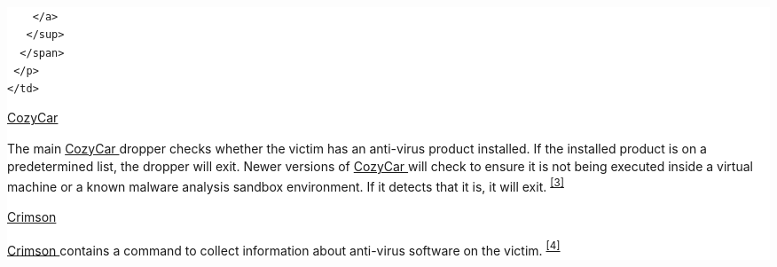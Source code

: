         </a>
       </sup>
      </span>
     </p>
    </td>
   </tr>
   <tr>
    <td>
     <a href="https://attack.mitre.org/software/S0046">
      CozyCar
     </a>
    </td>
    <td>
     <p>
      The main
      <a href="https://attack.mitre.org/software/S0046">
       CozyCar
      </a>
      dropper checks whether the victim has an anti-virus product installed. If the installed product is on a predetermined list, the dropper will exit. Newer versions of
      <a href="https://attack.mitre.org/software/S0046">
       CozyCar
      </a>
      will check to ensure it is not being executed inside a virtual machine or a known malware analysis sandbox environment. If it detects that it is, it will exit.
      <span class="scite-citeref-number" data-reference="F-Secure CozyDuke" id="scite-ref-3-a" onclick="scrollToRef('scite-3')">
       <sup>
        <a aria-describedby="qtip-2" data-hasqtip="2" href="https://www.f-secure.com/documents/996508/1030745/CozyDuke" target="_blank">
         [3]
        </a>
       </sup>
      </span>
     </p>
    </td>
   </tr>
   <tr>
    <td>
     <a href="https://attack.mitre.org/software/S0115">
      Crimson
     </a>
    </td>
    <td>
     <p>
      <a href="https://attack.mitre.org/software/S0115">
       Crimson
      </a>
      contains a command to collect information about anti-virus software on the victim.
      <span class="scite-citeref-number" data-reference="Proofpoint Operation Transparent Tribe March 2016" id="scite-ref-4-a" onclick="scrollToRef('scite-4')">
       <sup>
        <a aria-describedby="qtip-3" data-hasqtip="3" href="https://www.proofpoint.com/sites/default/files/proofpoint-operation-transparent-tribe-threat-insight-en.pdf" target="_blank">
         [4]
        </a>
       </sup>
      </span>
     </p>
    </td>
   </tr>
   <tr>
    <td>
     <a href="https://attack.mitre.org/software/S0062">